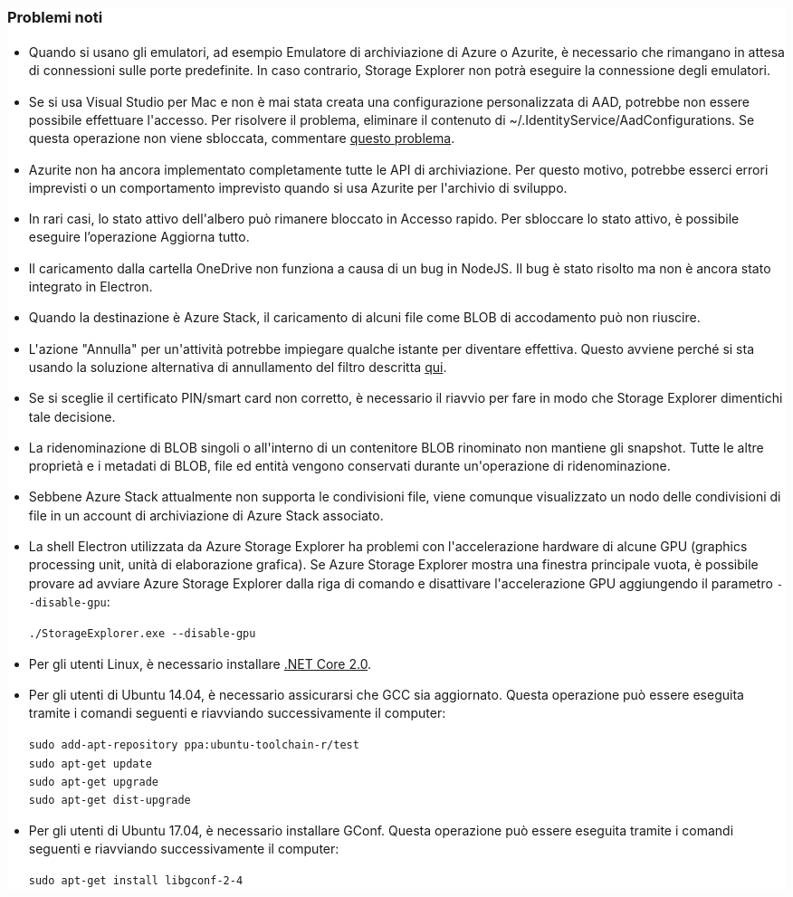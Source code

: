 ### <a name="known-issues"></a>Problemi noti
* Quando si usano gli emulatori, ad esempio Emulatore di archiviazione di Azure o Azurite, è necessario che rimangano in attesa di connessioni sulle porte predefinite. In caso contrario, Storage Explorer non potrà eseguire la connessione degli emulatori.
* Se si usa Visual Studio per Mac e non è mai stata creata una configurazione personalizzata di AAD, potrebbe non essere possibile effettuare l'accesso. Per risolvere il problema, eliminare il contenuto di ~/.IdentityService/AadConfigurations. Se questa operazione non viene sbloccata, commentare [questo problema](https://github.com/Microsoft/AzureStorageExplorer/issues/97).
* Azurite non ha ancora implementato completamente tutte le API di archiviazione. Per questo motivo, potrebbe esserci errori imprevisti o un comportamento imprevisto quando si usa Azurite per l'archivio di sviluppo.
* In rari casi, lo stato attivo dell'albero può rimanere bloccato in Accesso rapido. Per sbloccare lo stato attivo, è possibile eseguire l’operazione Aggiorna tutto.
* Il caricamento dalla cartella OneDrive non funziona a causa di un bug in NodeJS. Il bug è stato risolto ma non è ancora stato integrato in Electron.
* Quando la destinazione è Azure Stack, il caricamento di alcuni file come BLOB di accodamento può non riuscire.
* L'azione "Annulla" per un'attività potrebbe impiegare qualche istante per diventare effettiva. Questo avviene perché si sta usando la soluzione alternativa di annullamento del filtro descritta [qui](https://github.com/Azure/azure-storage-node/issues/317).
* Se si sceglie il certificato PIN/smart card non corretto, è necessario il riavvio per fare in modo che Storage Explorer dimentichi tale decisione.
* La ridenominazione di BLOB singoli o all'interno di un contenitore BLOB rinominato non mantiene gli snapshot. Tutte le altre proprietà e i metadati di BLOB, file ed entità vengono conservati durante un'operazione di ridenominazione.
* Sebbene Azure Stack attualmente non supporta le condivisioni file, viene comunque visualizzato un nodo delle condivisioni di file in un account di archiviazione di Azure Stack associato.
* La shell Electron utilizzata da Azure Storage Explorer ha problemi con l'accelerazione hardware di alcune GPU (graphics processing unit, unità di elaborazione grafica). Se Azure Storage Explorer mostra una finestra principale vuota, è possibile provare ad avviare Azure Storage Explorer dalla riga di comando e disattivare l'accelerazione GPU aggiungendo il parametro `--disable-gpu`:

    ```
    ./StorageExplorer.exe --disable-gpu
    ```

* Per gli utenti Linux, è necessario installare [.NET Core 2.0](https://dotnet.microsoft.com/download/dotnet-core/2.0).
* Per gli utenti di Ubuntu 14.04, è necessario assicurarsi che GCC sia aggiornato. Questa operazione può essere eseguita tramite i comandi seguenti e riavviando successivamente il computer:

    ```
    sudo add-apt-repository ppa:ubuntu-toolchain-r/test
    sudo apt-get update
    sudo apt-get upgrade
    sudo apt-get dist-upgrade
    ```

* Per gli utenti di Ubuntu 17.04, è necessario installare GConf. Questa operazione può essere eseguita tramite i comandi seguenti e riavviando successivamente il computer:

    ```
    sudo apt-get install libgconf-2-4
    ```
